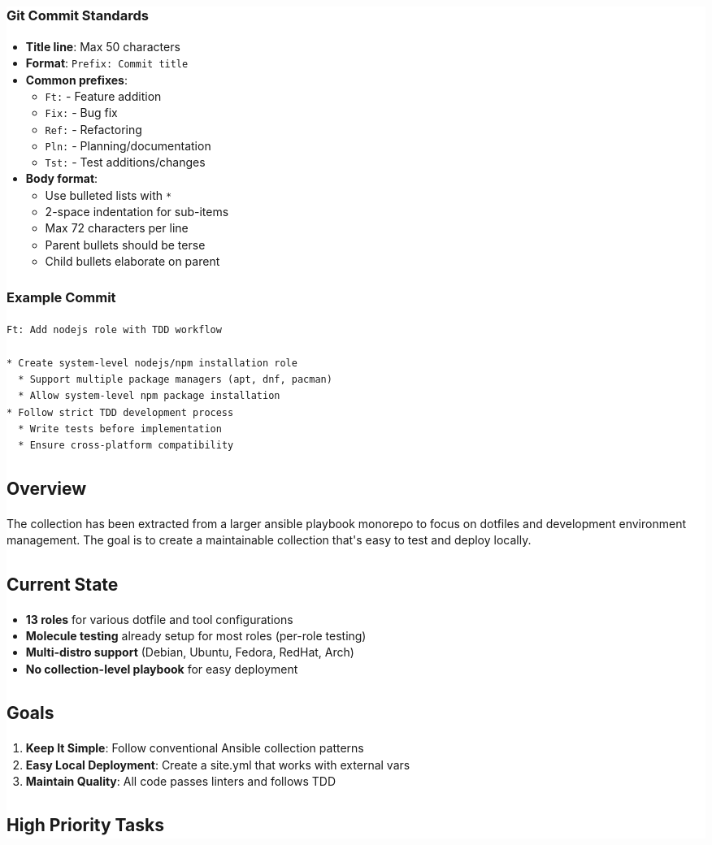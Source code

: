 ```bash
```

### Git Commit Standards
- **Title line**: Max 50 characters
- **Format**: `Prefix: Commit title`
- **Common prefixes**:
  - `Ft:` - Feature addition
  - `Fix:` - Bug fix
  - `Ref:` - Refactoring
  - `Pln:` - Planning/documentation
  - `Tst:` - Test additions/changes
- **Body format**:
  - Use bulleted lists with `*`
  - 2-space indentation for sub-items
  - Max 72 characters per line
  - Parent bullets should be terse
  - Child bullets elaborate on parent

### Example Commit
```
Ft: Add nodejs role with TDD workflow

* Create system-level nodejs/npm installation role
  * Support multiple package managers (apt, dnf, pacman)
  * Allow system-level npm package installation
* Follow strict TDD development process
  * Write tests before implementation
  * Ensure cross-platform compatibility
```

## Overview

The collection has been extracted from a larger ansible playbook monorepo to focus on dotfiles and development environment management. The goal is to create a maintainable collection that's easy to test and deploy locally.

## Current State

- **13 roles** for various dotfile and tool configurations
- **Molecule testing** already setup for most roles (per-role testing)
- **Multi-distro support** (Debian, Ubuntu, Fedora, RedHat, Arch)
- **No collection-level playbook** for easy deployment

## Goals

1. **Keep It Simple**: Follow conventional Ansible collection patterns
2. **Easy Local Deployment**: Create a site.yml that works with external vars
3. **Maintain Quality**: All code passes linters and follows TDD

## High Priority Tasks
